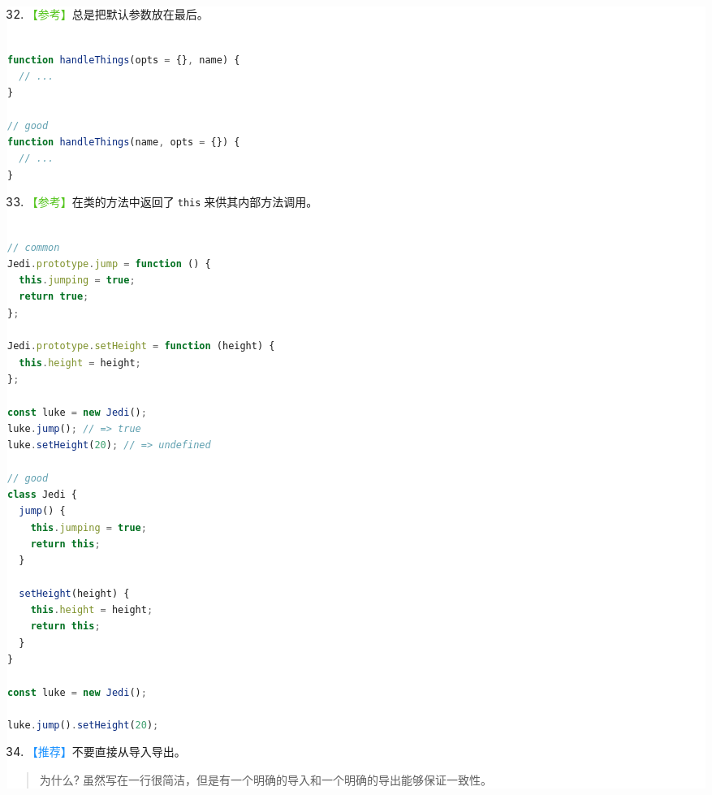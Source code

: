32. <font color=#52c41a>【参考】</font>总是把默认参数放在最后。

  ```javascript

  function handleThings(opts = {}, name) {
    // ...
  }

  // good
  function handleThings(name, opts = {}) {
    // ...
  }

  ```
33. <font color=#52c41a>【参考】</font>在类的方法中返回了 `this` 来供其内部方法调用。

  ```javascript
  
  // common
  Jedi.prototype.jump = function () {
    this.jumping = true;
    return true;
  };

  Jedi.prototype.setHeight = function (height) {
    this.height = height;
  };

  const luke = new Jedi();
  luke.jump(); // => true
  luke.setHeight(20); // => undefined

  // good
  class Jedi {
    jump() {
      this.jumping = true;
      return this;
    }

    setHeight(height) {
      this.height = height;
      return this;
    }
  }

  const luke = new Jedi();

  luke.jump().setHeight(20);

  ```

34. <font color=#1890ff>【推荐】</font>不要直接从导入导出。

  > 为什么? 虽然写在一行很简洁，但是有一个明确的导入和一个明确的导出能够保证一致性。
